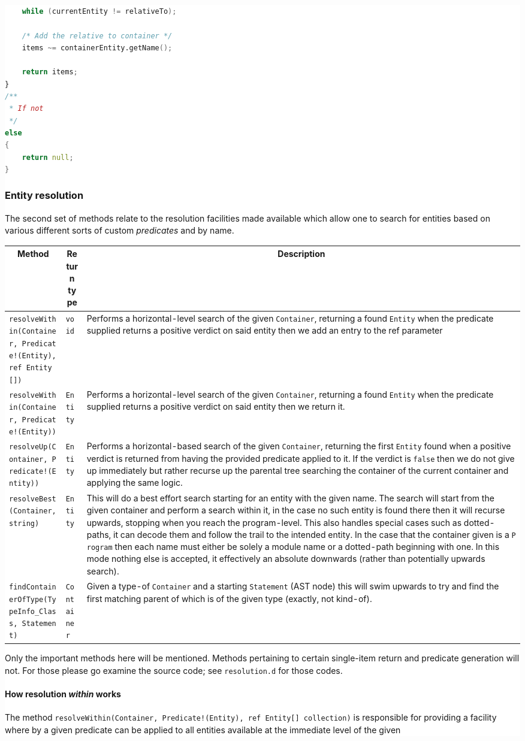 ``` d
    while (currentEntity != relativeTo);

    /* Add the relative to container */
    items ~= containerEntity.getName();

    return items;
}
/** 
 * If not
 */
else
{
    return null;
}
```

### Entity resolution

The second set of methods relate to the resolution facilities made
available which allow one to search for entities based on various
different sorts of custom *predicates* and by name.

| Method                                                       | Return type | Description                                                                                                                                                                                                                                                                                                                                                                                                                                                                                                                                                                                                                                                             |
|--------------------------------------------------------------|-------------|-------------------------------------------------------------------------------------------------------------------------------------------------------------------------------------------------------------------------------------------------------------------------------------------------------------------------------------------------------------------------------------------------------------------------------------------------------------------------------------------------------------------------------------------------------------------------------------------------------------------------------------------------------------------------|
| `resolveWithin(Container, Predicate!(Entity), ref Entity[])` | `void`      | Performs a horizontal-level search of the given `Container`, returning a found `Entity` when the predicate supplied returns a positive verdict on said entity then we add an entry to the ref parameter                                                                                                                                                                                                                                                                                                                                                                                                                                                                 |
| `resolveWithin(Container, Predicate!(Entity))`               | `Entity`    | Performs a horizontal-level search of the given `Container`, returning a found `Entity` when the predicate supplied returns a positive verdict on said entity then we return it.                                                                                                                                                                                                                                                                                                                                                                                                                                                                                        |
| `resolveUp(Container, Predicate!(Entity))`                   | `Entity`    | Performs a horizontal-based search of the given `Container`, returning the first `Entity` found when a positive verdict is returned from having the provided predicate applied to it. If the verdict is `false` then we do not give up immediately but rather recurse up the parental tree searching the container of the current container and applying the same logic.                                                                                                                                                                                                                                                                                                |
| `resolveBest(Container, string)`                             | `Entity`    | This will do a best effort search starting for an entity with the given name. The search will start from the given container and perform a search within it, in the case no such entity is found there then it will recurse upwards, stopping when you reach the program-level. This also handles special cases such as dotted-paths, it can decode them and follow the trail to the intended entity. In the case that the container given is a `Program` then each name must either be solely a module name or a dotted-path beginning with one. In this mode nothing else is accepted, it effectively an absolute downwards (rather than potentially upwards search). |
| `findContainerOfType(TypeInfo_Class, Statement)`             | `Container` | Given a type-of `Container` and a starting `Statement` (AST node) this will swim upwards to try and find the first matching parent of which is of the given type (exactly, not kind-of).                                                                                                                                                                                                                                                                                                                                                                                                                                                                                |

Only the important methods here will be mentioned. Methods pertaining to
certain single-item return and predicate generation will not. For those
please go examine the source code; see `resolution.d` for those codes.

#### How resolution *within* works

The method
`resolveWithin(Container, Predicate!(Entity), ref Entity[] collection)`
is responsible for providing a facility where by a given predicate can
be applied to all entities available at the immediate level of the given